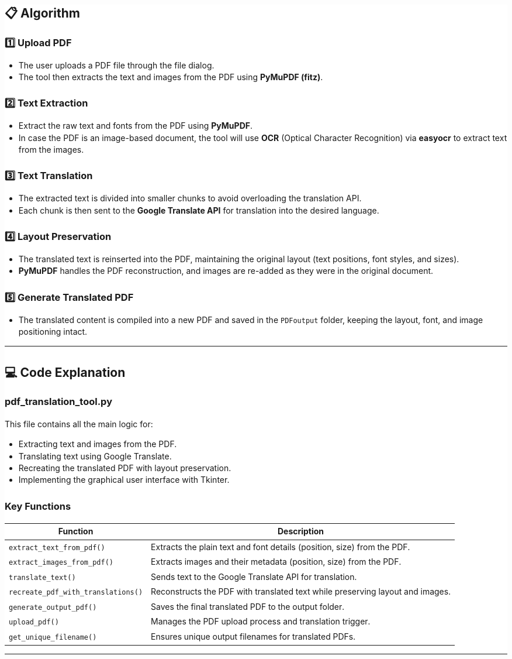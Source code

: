 
## **📋 Algorithm**

### **1️⃣ Upload PDF**

- The user uploads a PDF file through the file dialog.
- The tool then extracts the text and images from the PDF using **PyMuPDF (fitz)**.

### **2️⃣ Text Extraction**

- Extract the raw text and fonts from the PDF using **PyMuPDF**.
- In case the PDF is an image-based document, the tool will use **OCR** (Optical Character Recognition) via **easyocr** to extract text from the images.

### **3️⃣ Text Translation**

- The extracted text is divided into smaller chunks to avoid overloading the translation API.
- Each chunk is then sent to the **Google Translate API** for translation into the desired language.

### **4️⃣ Layout Preservation**

- The translated text is reinserted into the PDF, maintaining the original layout (text positions, font styles, and sizes).
- **PyMuPDF** handles the PDF reconstruction, and images are re-added as they were in the original document.

### **5️⃣ Generate Translated PDF**

- The translated content is compiled into a new PDF and saved in the `PDFoutput` folder, keeping the layout, font, and image positioning intact.

---

## **💻 Code Explanation**

### **pdf_translation_tool.py**

This file contains all the main logic for:
- Extracting text and images from the PDF.
- Translating text using Google Translate.
- Recreating the translated PDF with layout preservation.
- Implementing the graphical user interface with Tkinter.

### **Key Functions**

| **Function**                      | **Description**                                                                 |
|----------------------------------- |------------------------------------------------------------------------------- |
| `extract_text_from_pdf()`          | Extracts the plain text and font details (position, size) from the PDF.         |
| `extract_images_from_pdf()`       | Extracts images and their metadata (position, size) from the PDF.               |
| `translate_text()`                 | Sends text to the Google Translate API for translation.                        |
| `recreate_pdf_with_translations()` | Reconstructs the PDF with translated text while preserving layout and images.  |
| `generate_output_pdf()`            | Saves the final translated PDF to the output folder.                           |
| `upload_pdf()`                     | Manages the PDF upload process and translation trigger.                         |
| `get_unique_filename()`            | Ensures unique output filenames for translated PDFs.                           |

---